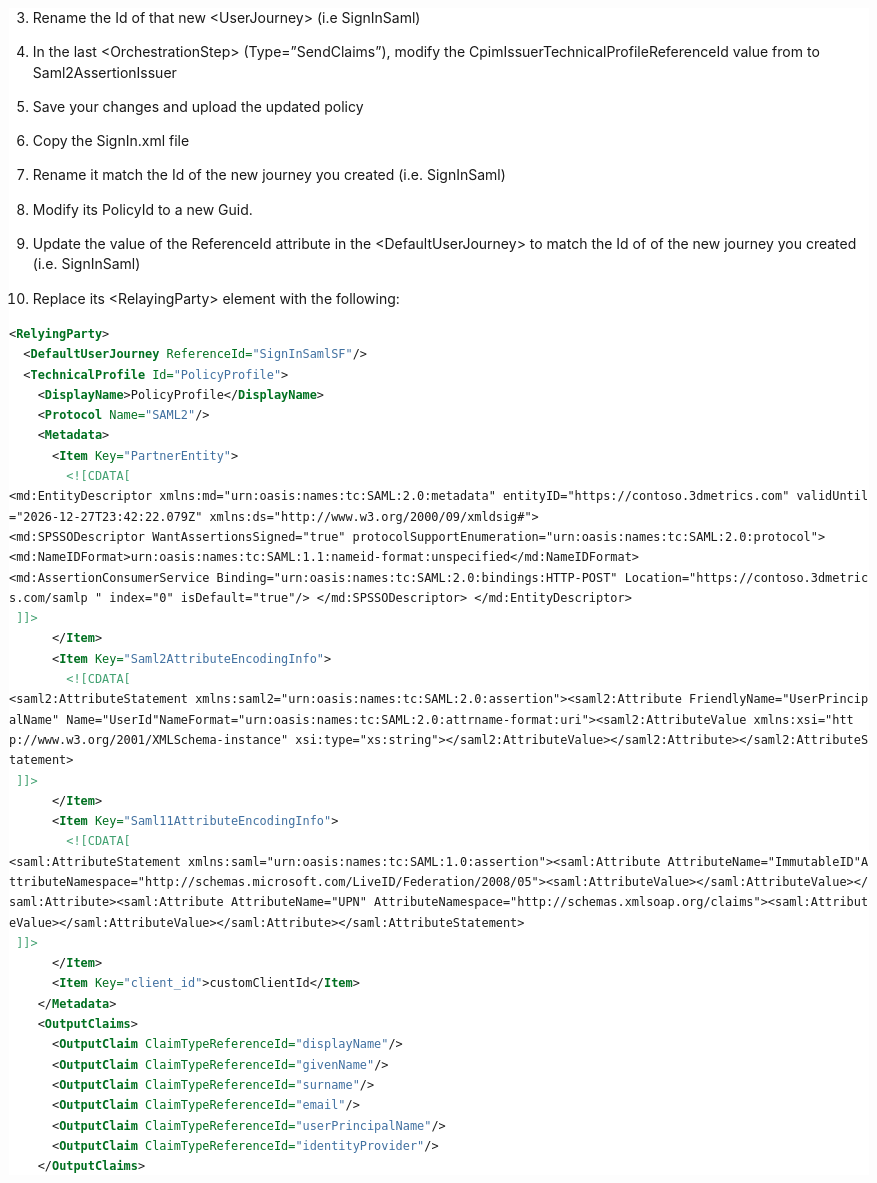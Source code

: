3.  Rename the Id of that new &lt;UserJourney&gt; (i.e SignInSaml)

4.  In the last &lt;OrchestrationStep&gt; (Type=”SendClaims”), modify
    the CpimIssuerTechnicalProfileReferenceId value from to
    Saml2AssertionIssuer

5.  Save your changes and upload the updated policy

6.  Copy the SignIn.xml file

7.  Rename it match the Id of the new journey you created (i.e.
    SignInSaml)

8.  Modify its PolicyId to a new Guid.

9.  Update the value of the ReferenceId attribute in the
    &lt;DefaultUserJourney&gt; to match the Id of of the new journey you
    created (i.e. SignInSaml)

10. Replace its &lt;RelayingParty&gt; element with the following:

```xml
<RelyingParty>
  <DefaultUserJourney ReferenceId="SignInSamlSF"/>
  <TechnicalProfile Id="PolicyProfile">
    <DisplayName>PolicyProfile</DisplayName>
    <Protocol Name="SAML2"/>
    <Metadata>
      <Item Key="PartnerEntity">
        <![CDATA[
<md:EntityDescriptor xmlns:md="urn:oasis:names:tc:SAML:2.0:metadata" entityID="https://contoso.3dmetrics.com" validUntil="2026-12-27T23:42:22.079Z" xmlns:ds="http://www.w3.org/2000/09/xmldsig#">
<md:SPSSODescriptor WantAssertionsSigned="true" protocolSupportEnumeration="urn:oasis:names:tc:SAML:2.0:protocol">
<md:NameIDFormat>urn:oasis:names:tc:SAML:1.1:nameid-format:unspecified</md:NameIDFormat>
<md:AssertionConsumerService Binding="urn:oasis:names:tc:SAML:2.0:bindings:HTTP-POST" Location="https://contoso.3dmetrics.com/samlp " index="0" isDefault="true"/> </md:SPSSODescriptor> </md:EntityDescriptor>
 ]]>
      </Item>
      <Item Key="Saml2AttributeEncodingInfo">
        <![CDATA[ 
<saml2:AttributeStatement xmlns:saml2="urn:oasis:names:tc:SAML:2.0:assertion"><saml2:Attribute FriendlyName="UserPrincipalName" Name="UserId"NameFormat="urn:oasis:names:tc:SAML:2.0:attrname-format:uri"><saml2:AttributeValue xmlns:xsi="http://www.w3.org/2001/XMLSchema-instance" xsi:type="xs:string"></saml2:AttributeValue></saml2:Attribute></saml2:AttributeStatement> 
 ]]>
      </Item>
      <Item Key="Saml11AttributeEncodingInfo">
        <![CDATA[ 
<saml:AttributeStatement xmlns:saml="urn:oasis:names:tc:SAML:1.0:assertion"><saml:Attribute AttributeName="ImmutableID"AttributeNamespace="http://schemas.microsoft.com/LiveID/Federation/2008/05"><saml:AttributeValue></saml:AttributeValue></saml:Attribute><saml:Attribute AttributeName="UPN" AttributeNamespace="http://schemas.xmlsoap.org/claims"><saml:AttributeValue></saml:AttributeValue></saml:Attribute></saml:AttributeStatement> 
 ]]>
      </Item>
      <Item Key="client_id">customClientId</Item>
    </Metadata>
    <OutputClaims>
      <OutputClaim ClaimTypeReferenceId="displayName"/>
      <OutputClaim ClaimTypeReferenceId="givenName"/>
      <OutputClaim ClaimTypeReferenceId="surname"/>
      <OutputClaim ClaimTypeReferenceId="email"/>
      <OutputClaim ClaimTypeReferenceId="userPrincipalName"/>
      <OutputClaim ClaimTypeReferenceId="identityProvider"/>
    </OutputClaims>
```